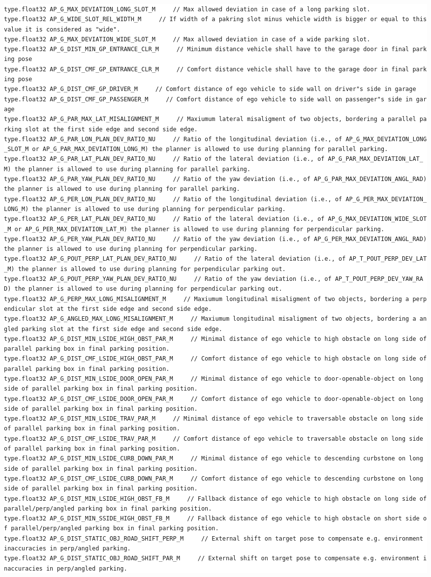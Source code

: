     type.float32 AP_G_MAX_DEVIATION_LONG_SLOT_M     // Max allowed deviation in case of a long parking slot.
    type.float32 AP_G_WIDE_SLOT_REL_WIDTH_M     // If width of a pakring slot minus vehicle width is bigger or equal to this value it is considered as "wide".
    type.float32 AP_G_MAX_DEVIATION_WIDE_SLOT_M     // Max allowed deviation in case of a wide parking slot.
    type.float32 AP_G_DIST_MIN_GP_ENTRANCE_CLR_M     // Minimum distance vehicle shall have to the garage door in final parking pose
    type.float32 AP_G_DIST_CMF_GP_ENTRANCE_CLR_M     // Comfort distance vehicle shall have to the garage door in final parking pose
    type.float32 AP_G_DIST_CMF_GP_DRIVER_M     // Comfort distance of ego vehicle to side wall on driver"s side in garage
    type.float32 AP_G_DIST_CMF_GP_PASSENGER_M     // Comfort distance of ego vehicle to side wall on passenger"s side in garage
    type.float32 AP_G_PAR_MAX_LAT_MISALIGNMENT_M     // Maxiumum lateral misaligment of two objects, bordering a parallel parking slot at the first side edge and second side edge.
    type.float32 AP_G_PAR_LON_PLAN_DEV_RATIO_NU     // Ratio of the longitudinal deviation (i.e., of AP_G_MAX_DEVIATION_LONG_SLOT_M or AP_G_PAR_MAX_DEVIATION_LONG_M) the planner is allowed to use during planning for parallel parking.
    type.float32 AP_G_PAR_LAT_PLAN_DEV_RATIO_NU     // Ratio of the lateral deviation (i.e., of AP_G_PAR_MAX_DEVIATION_LAT_M) the planner is allowed to use during planning for parallel parking.
    type.float32 AP_G_PAR_YAW_PLAN_DEV_RATIO_NU     // Ratio of the yaw deviation (i.e., of AP_G_PAR_MAX_DEVIATION_ANGL_RAD) the planner is allowed to use during planning for parallel parking.
    type.float32 AP_G_PER_LON_PLAN_DEV_RATIO_NU     // Ratio of the longitudinal deviation (i.e., of AP_G_PER_MAX_DEVIATION_LONG_M) the planner is allowed to use during planning for perpendicular parking.
    type.float32 AP_G_PER_LAT_PLAN_DEV_RATIO_NU     // Ratio of the lateral deviation (i.e., of AP_G_MAX_DEVIATION_WIDE_SLOT_M or AP_G_PER_MAX_DEVIATION_LAT_M) the planner is allowed to use during planning for perpendicular parking.
    type.float32 AP_G_PER_YAW_PLAN_DEV_RATIO_NU     // Ratio of the yaw deviation (i.e., of AP_G_PER_MAX_DEVIATION_ANGL_RAD) the planner is allowed to use during planning for perpendicular parking.
    type.float32 AP_G_POUT_PERP_LAT_PLAN_DEV_RATIO_NU     // Ratio of the lateral deviation (i.e., of AP_T_POUT_PERP_DEV_LAT_M) the planner is allowed to use during planning for perpendicular parking out.
    type.float32 AP_G_POUT_PERP_YAW_PLAN_DEV_RATIO_NU     // Ratio of the yaw deviation (i.e., of AP_T_POUT_PERP_DEV_YAW_RAD) the planner is allowed to use during planning for perpendicular parking out.
    type.float32 AP_G_PERP_MAX_LONG_MISALIGNMENT_M     // Maxiumum longitudinal misaligment of two objects, bordering a perpendicular slot at the first side edge and second side edge.
    type.float32 AP_G_ANGLED_MAX_LONG_MISALIGNMENT_M     // Maxiumum longitudinal misaligment of two objects, bordering a angled parking slot at the first side edge and second side edge.
    type.float32 AP_G_DIST_MIN_LSIDE_HIGH_OBST_PAR_M     // Minimal distance of ego vehicle to high obstacle on long side of parallel parking box in final parking position.
    type.float32 AP_G_DIST_CMF_LSIDE_HIGH_OBST_PAR_M     // Comfort distance of ego vehicle to high obstacle on long side of parallel parking box in final parking position.
    type.float32 AP_G_DIST_MIN_LSIDE_DOOR_OPEN_PAR_M     // Minimal distance of ego vehicle to door-openable-object on long side of parallel parking box in final parking position.
    type.float32 AP_G_DIST_CMF_LSIDE_DOOR_OPEN_PAR_M     // Comfort distance of ego vehicle to door-openable-object on long side of parallel parking box in final parking position.
    type.float32 AP_G_DIST_MIN_LSIDE_TRAV_PAR_M     // Minimal distance of ego vehicle to traversable obstacle on long side of parallel parking box in final parking position.
    type.float32 AP_G_DIST_CMF_LSIDE_TRAV_PAR_M     // Comfort distance of ego vehicle to traversable obstacle on long side of parallel parking box in final parking position.
    type.float32 AP_G_DIST_MIN_LSIDE_CURB_DOWN_PAR_M     // Minimal distance of ego vehicle to descending curbstone on long side of parallel parking box in final parking position.
    type.float32 AP_G_DIST_CMF_LSIDE_CURB_DOWN_PAR_M     // Comfort distance of ego vehicle to descending curbstone on long side of parallel parking box in final parking position.
    type.float32 AP_G_DIST_MIN_LSIDE_HIGH_OBST_FB_M     // Fallback distance of ego vehicle to high obstacle on long side of parallel/perp/angled parking box in final parking position.
    type.float32 AP_G_DIST_MIN_SSIDE_HIGH_OBST_FB_M     // Fallback distance of ego vehicle to high obstacle on short side of parallel/perp/angled parking box in final parking position.
    type.float32 AP_G_DIST_STATIC_OBJ_ROAD_SHIFT_PERP_M     // External shift on target pose to compensate e.g. environment inaccuracies in perp/angled parking.
    type.float32 AP_G_DIST_STATIC_OBJ_ROAD_SHIFT_PAR_M     // External shift on target pose to compensate e.g. environment inaccuracies in perp/angled parking.